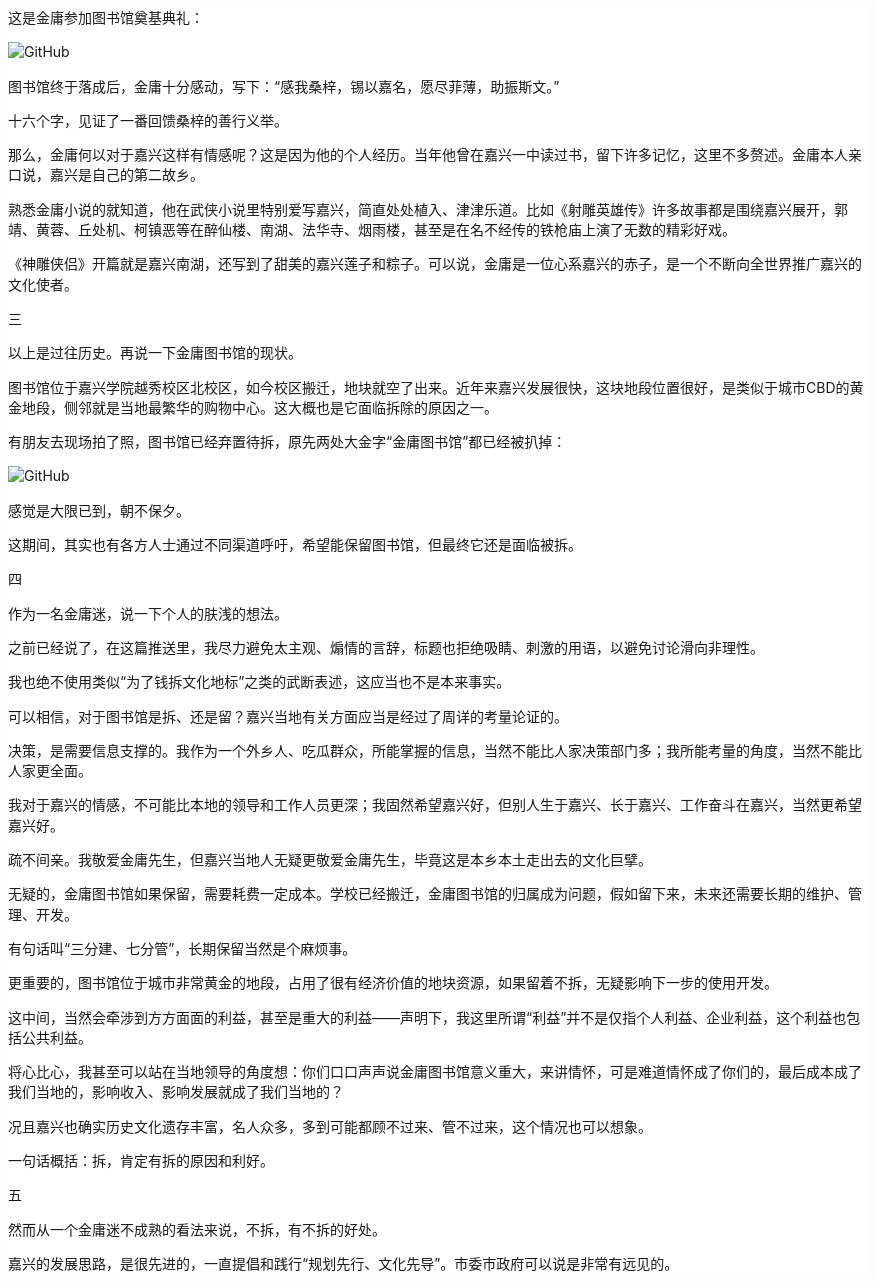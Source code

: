 这是金庸参加图书馆奠基典礼：

![GitHub](https://chinadigitaltimes.net/chinese/files/2023/04/640-2-1.png)

图书馆终于落成后，金庸十分感动，写下：“感我桑梓，锡以嘉名，愿尽菲薄，助振斯文。”

十六个字，见证了一番回馈桑梓的善行义举。

那么，金庸何以对于嘉兴这样有情感呢？这是因为他的个人经历。当年他曾在嘉兴一中读过书，留下许多记忆，这里不多赘述。金庸本人亲口说，嘉兴是自己的第二故乡。

熟悉金庸小说的就知道，他在武侠小说里特别爱写嘉兴，简直处处植入、津津乐道。比如《射雕英雄传》许多故事都是围绕嘉兴展开，郭靖、黄蓉、丘处机、柯镇恶等在醉仙楼、南湖、法华寺、烟雨楼，甚至是在名不经传的铁枪庙上演了无数的精彩好戏。

《神雕侠侣》开篇就是嘉兴南湖，还写到了甜美的嘉兴莲子和粽子。可以说，金庸是一位心系嘉兴的赤子，是一个不断向全世界推广嘉兴的文化使者。

三

以上是过往历史。再说一下金庸图书馆的现状。

图书馆位于嘉兴学院越秀校区北校区，如今校区搬迁，地块就空了出来。近年来嘉兴发展很快，这块地段位置很好，是类似于城市CBD的黄金地段，侧邻就是当地最繁华的购物中心。这大概也是它面临拆除的原因之一。

有朋友去现场拍了照，图书馆已经弃置待拆，原先两处大金字“金庸图书馆”都已经被扒掉：

![GitHub](https://chinadigitaltimes.net/chinese/files/2023/04/640-4.jpeg)

感觉是大限已到，朝不保夕。

这期间，其实也有各方人士通过不同渠道呼吁，希望能保留图书馆，但最终它还是面临被拆。

四

作为一名金庸迷，说一下个人的肤浅的想法。

之前已经说了，在这篇推送里，我尽力避免太主观、煽情的言辞，标题也拒绝吸睛、刺激的用语，以避免讨论滑向非理性。

我也绝不使用类似“为了钱拆文化地标”之类的武断表述，这应当也不是本来事实。

可以相信，对于图书馆是拆、还是留？嘉兴当地有关方面应当是经过了周详的考量论证的。

决策，是需要信息支撑的。我作为一个外乡人、吃瓜群众，所能掌握的信息，当然不能比人家决策部门多；我所能考量的角度，当然不能比人家更全面。

我对于嘉兴的情感，不可能比本地的领导和工作人员更深；我固然希望嘉兴好，但别人生于嘉兴、长于嘉兴、工作奋斗在嘉兴，当然更希望嘉兴好。

疏不间亲。我敬爱金庸先生，但嘉兴当地人无疑更敬爱金庸先生，毕竟这是本乡本土走出去的文化巨擘。

无疑的，金庸图书馆如果保留，需要耗费一定成本。学校已经搬迁，金庸图书馆的归属成为问题，假如留下来，未来还需要长期的维护、管理、开发。

有句话叫“三分建、七分管”，长期保留当然是个麻烦事。

更重要的，图书馆位于城市非常黄金的地段，占用了很有经济价值的地块资源，如果留着不拆，无疑影响下一步的使用开发。

这中间，当然会牵涉到方方面面的利益，甚至是重大的利益——声明下，我这里所谓“利益”并不是仅指个人利益、企业利益，这个利益也包括公共利益。

将心比心，我甚至可以站在当地领导的角度想：你们口口声声说金庸图书馆意义重大，来讲情怀，可是难道情怀成了你们的，最后成本成了我们当地的，影响收入、影响发展就成了我们当地的？

况且嘉兴也确实历史文化遗存丰富，名人众多，多到可能都顾不过来、管不过来，这个情况也可以想象。

一句话概括：拆，肯定有拆的原因和利好。

五

然而从一个金庸迷不成熟的看法来说，不拆，有不拆的好处。

嘉兴的发展思路，是很先进的，一直提倡和践行“规划先行、文化先导”。市委市政府可以说是非常有远见的。
